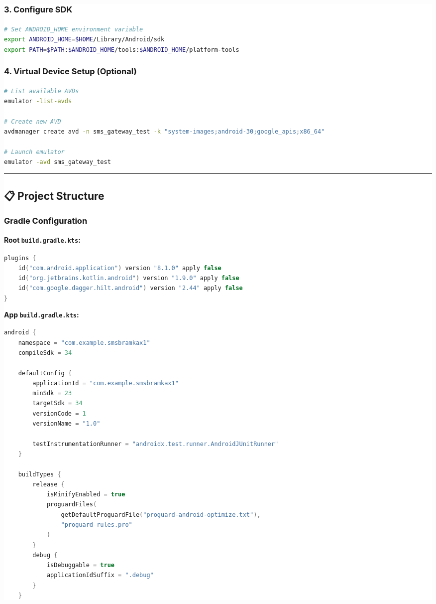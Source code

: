 ### 3. Configure SDK

```bash
# Set ANDROID_HOME environment variable
export ANDROID_HOME=$HOME/Library/Android/sdk
export PATH=$PATH:$ANDROID_HOME/tools:$ANDROID_HOME/platform-tools
```

### 4. Virtual Device Setup (Optional)

```bash
# List available AVDs
emulator -list-avds

# Create new AVD
avdmanager create avd -n sms_gateway_test -k "system-images;android-30;google_apis;x86_64"

# Launch emulator
emulator -avd sms_gateway_test
```

---

## 📋 Project Structure

### Gradle Configuration

**Root `build.gradle.kts`:**
```kotlin
plugins {
    id("com.android.application") version "8.1.0" apply false
    id("org.jetbrains.kotlin.android") version "1.9.0" apply false
    id("com.google.dagger.hilt.android") version "2.44" apply false
}
```

**App `build.gradle.kts`:**
```kotlin
android {
    namespace = "com.example.smsbramkax1"
    compileSdk = 34

    defaultConfig {
        applicationId = "com.example.smsbramkax1"
        minSdk = 23
        targetSdk = 34
        versionCode = 1
        versionName = "1.0"

        testInstrumentationRunner = "androidx.test.runner.AndroidJUnitRunner"
    }

    buildTypes {
        release {
            isMinifyEnabled = true
            proguardFiles(
                getDefaultProguardFile("proguard-android-optimize.txt"),
                "proguard-rules.pro"
            )
        }
        debug {
            isDebuggable = true
            applicationIdSuffix = ".debug"
        }
    }
```